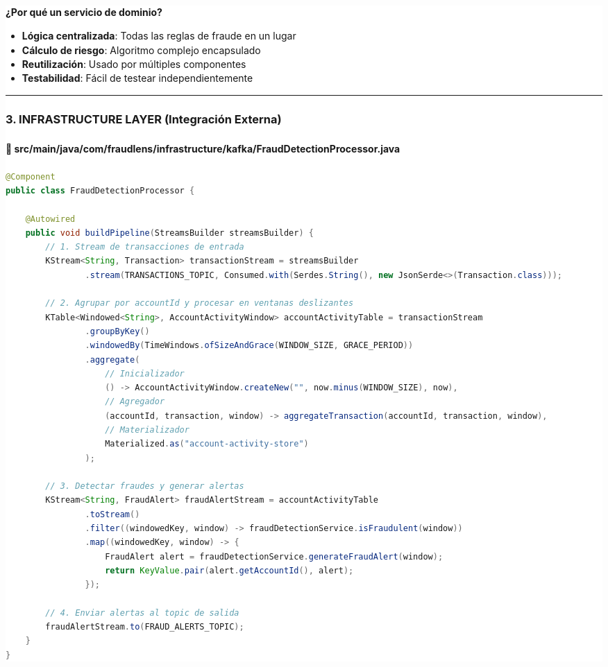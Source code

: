 **¿Por qué un servicio de dominio?**
- **Lógica centralizada**: Todas las reglas de fraude en un lugar
- **Cálculo de riesgo**: Algoritmo complejo encapsulado
- **Reutilización**: Usado por múltiples componentes
- **Testabilidad**: Fácil de testear independientemente

---

### **3. INFRASTRUCTURE LAYER (Integración Externa)**

#### **📄 src/main/java/com/fraudlens/infrastructure/kafka/FraudDetectionProcessor.java**
```java
@Component
public class FraudDetectionProcessor {
    
    @Autowired
    public void buildPipeline(StreamsBuilder streamsBuilder) {
        // 1. Stream de transacciones de entrada
        KStream<String, Transaction> transactionStream = streamsBuilder
                .stream(TRANSACTIONS_TOPIC, Consumed.with(Serdes.String(), new JsonSerde<>(Transaction.class)));
        
        // 2. Agrupar por accountId y procesar en ventanas deslizantes
        KTable<Windowed<String>, AccountActivityWindow> accountActivityTable = transactionStream
                .groupByKey()
                .windowedBy(TimeWindows.ofSizeAndGrace(WINDOW_SIZE, GRACE_PERIOD))
                .aggregate(
                    // Inicializador
                    () -> AccountActivityWindow.createNew("", now.minus(WINDOW_SIZE), now),
                    // Agregador
                    (accountId, transaction, window) -> aggregateTransaction(accountId, transaction, window),
                    // Materializador
                    Materialized.as("account-activity-store")
                );
        
        // 3. Detectar fraudes y generar alertas
        KStream<String, FraudAlert> fraudAlertStream = accountActivityTable
                .toStream()
                .filter((windowedKey, window) -> fraudDetectionService.isFraudulent(window))
                .map((windowedKey, window) -> {
                    FraudAlert alert = fraudDetectionService.generateFraudAlert(window);
                    return KeyValue.pair(alert.getAccountId(), alert);
                });
        
        // 4. Enviar alertas al topic de salida
        fraudAlertStream.to(FRAUD_ALERTS_TOPIC);
    }
}
```
